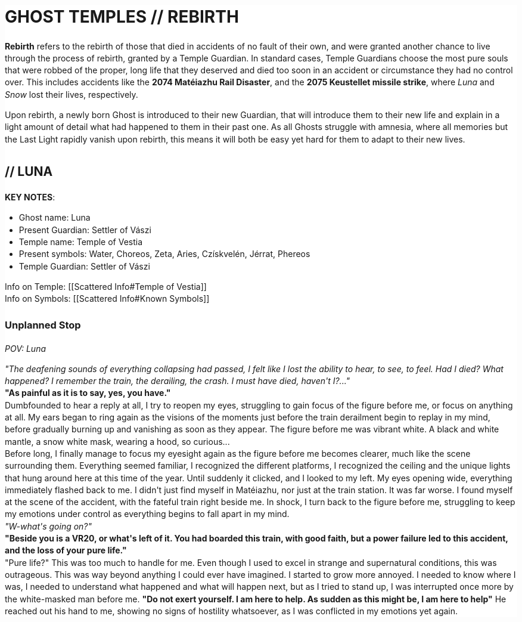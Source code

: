 # GHOST TEMPLES // REBIRTH

**Rebirth** refers to the rebirth of those that died in accidents of no fault of their own, and were granted another chance to live through the process of rebirth, granted by a Temple Guardian. In standard cases, Temple Guardians choose the most pure souls that were robbed of the proper, long life that they deserved and died too soon in an accident or circumstance they had no control over. This includes accidents like the **2074 Matéiazhu Rail Disaster**, and the **2075 Keustellet missile strike**, where *Luna* and *Snow* lost their lives, respectively. 

Upon rebirth, a newly born Ghost is introduced to their new Guardian, that will introduce them to their new life and explain in a light amount of detail what had happened to them in their past one. As all Ghosts struggle with amnesia, where all memories but the Last Light rapidly vanish upon rebirth, this means it will both be easy yet hard for them to adapt to their new lives. 

## // LUNA
**KEY NOTES**:
- Ghost name: Luna
- Present Guardian: Settler of Vászi
- Temple name: Temple of Vestia
- Present symbols: Water, Choreos, Zeta, Aries, Czískvelén, Jérrat, Phereos  
- Temple Guardian: Settler of Vászi

Info on Temple: [[Scattered Info#Temple of Vestia]] \
Info on Symbols: [[Scattered Info#Known Symbols]]

### Unplanned Stop
*POV: Luna*

*"The deafening sounds of everything collapsing had passed, I felt like I lost the ability to hear, to see, to feel. Had I died? What happened? I remember the train, the derailing, the crash. I must have died, haven't I?..."* \
**"As painful as it is to say, yes, you have."** \
Dumbfounded to hear a reply at all, I try to reopen my eyes, struggling to gain focus of the figure before me, or focus on anything at all. My ears began to ring again as the visions of the moments just before the train derailment begin to replay in my mind, before gradually burning up and vanishing as soon as they appear. The figure before me was vibrant white. A black and white mantle, a snow white mask, wearing a hood, so curious...  \
Before long, I finally manage to focus my eyesight again as the figure before me becomes clearer, much like the scene surrounding them. Everything seemed familiar, I recognized the different platforms, I recognized the ceiling and the unique lights that hung around here at this time of the year. Until suddenly it clicked, and I looked to my left. My eyes opening wide, everything immediately flashed back to me. I didn't just find myself in Matéiazhu, nor just at the train station. It was far worse. I found myself at the scene of the accident, with the fateful train right beside me. In shock, I turn back to the figure before me, struggling to keep my emotions under control as everything begins to fall apart in my mind. \
*"W-what's going on?"* \
**"Beside you is a VR20, or what's left of it. You had boarded this train, with good faith, but a power failure led to this accident, and the loss of your pure life."** \
"Pure life?" This was too much to handle for me. Even though I used to excel in strange and supernatural conditions, this was outrageous. This was way beyond anything I could ever have imagined. I started to grow more annoyed. I needed to know where I was, I needed to understand what happened and what will happen next, but as I tried to stand up, I was interrupted once more by the white-masked man before me.
**"Do not exert yourself. I am here to help. As sudden as this might be, I am here to help"**
He reached out his hand to me, showing no signs of hostility whatsoever, as I was conflicted in my emotions yet again. 
